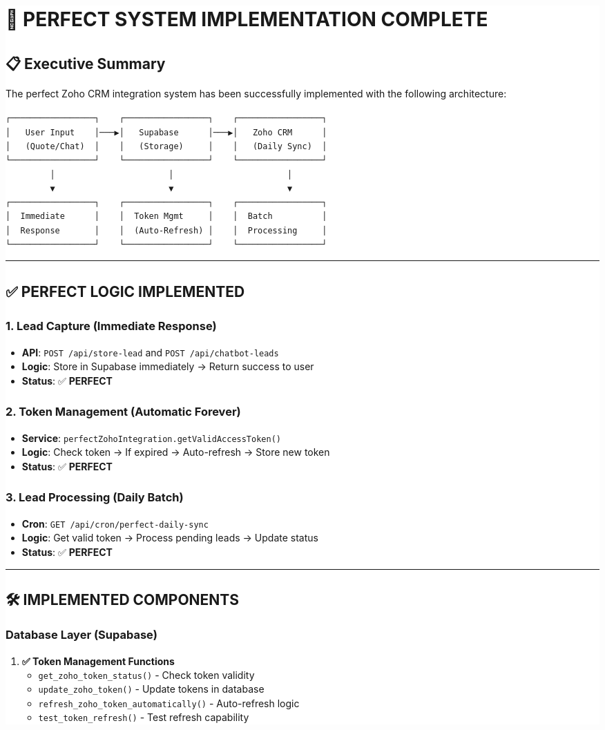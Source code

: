 # 🎯 **PERFECT SYSTEM IMPLEMENTATION COMPLETE**

## **📋 Executive Summary**

The perfect Zoho CRM integration system has been successfully implemented with the following architecture:

```
┌─────────────────┐    ┌─────────────────┐    ┌─────────────────┐
│   User Input    │───▶│   Supabase      │───▶│   Zoho CRM      │
│   (Quote/Chat)  │    │   (Storage)     │    │   (Daily Sync)  │
└─────────────────┘    └─────────────────┘    └─────────────────┘
         │                       │                       │
         ▼                       ▼                       ▼
┌─────────────────┐    ┌─────────────────┐    ┌─────────────────┐
│  Immediate      │    │  Token Mgmt     │    │  Batch          │
│  Response       │    │  (Auto-Refresh) │    │  Processing     │
└─────────────────┘    └─────────────────┘    └─────────────────┘
```

---

## **✅ PERFECT LOGIC IMPLEMENTED**

### **1. Lead Capture (Immediate Response)**
- **API**: `POST /api/store-lead` and `POST /api/chatbot-leads`
- **Logic**: Store in Supabase immediately → Return success to user
- **Status**: ✅ **PERFECT**

### **2. Token Management (Automatic Forever)**
- **Service**: `perfectZohoIntegration.getValidAccessToken()`
- **Logic**: Check token → If expired → Auto-refresh → Store new token
- **Status**: ✅ **PERFECT**

### **3. Lead Processing (Daily Batch)**
- **Cron**: `GET /api/cron/perfect-daily-sync`
- **Logic**: Get valid token → Process pending leads → Update status
- **Status**: ✅ **PERFECT**

---

## **🛠️ IMPLEMENTED COMPONENTS**

### **Database Layer (Supabase)**
1. **✅ Token Management Functions**
   - `get_zoho_token_status()` - Check token validity
   - `update_zoho_token()` - Update tokens in database
   - `refresh_zoho_token_automatically()` - Auto-refresh logic
   - `test_token_refresh()` - Test refresh capability
